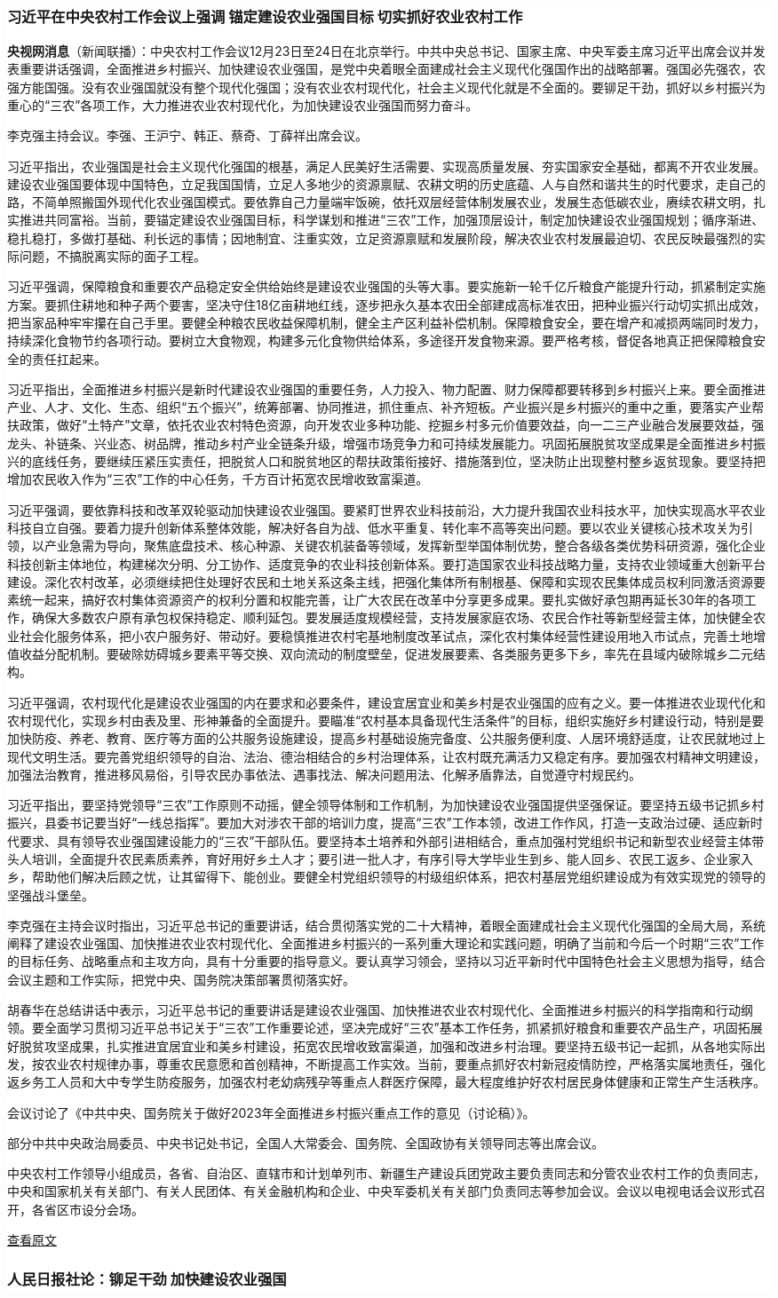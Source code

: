 ### 习近平在中央农村工作会议上强调 锚定建设农业强国目标 切实抓好农业农村工作

**央视网消息**（新闻联播）：中央农村工作会议12月23日至24日在北京举行。中共中央总书记、国家主席、中央军委主席习近平出席会议并发表重要讲话强调，全面推进乡村振兴、加快建设农业强国，是党中央着眼全面建成社会主义现代化强国作出的战略部署。强国必先强农，农强方能国强。没有农业强国就没有整个现代化强国；没有农业农村现代化，社会主义现代化就是不全面的。要铆足干劲，抓好以乡村振兴为重心的“三农”各项工作，大力推进农业农村现代化，为加快建设农业强国而努力奋斗。

李克强主持会议。李强、王沪宁、韩正、蔡奇、丁薛祥出席会议。

习近平指出，农业强国是社会主义现代化强国的根基，满足人民美好生活需要、实现高质量发展、夯实国家安全基础，都离不开农业发展。建设农业强国要体现中国特色，立足我国国情，立足人多地少的资源禀赋、农耕文明的历史底蕴、人与自然和谐共生的时代要求，走自己的路，不简单照搬国外现代化农业强国模式。要依靠自己力量端牢饭碗，依托双层经营体制发展农业，发展生态低碳农业，赓续农耕文明，扎实推进共同富裕。当前，要锚定建设农业强国目标，科学谋划和推进“三农”工作，加强顶层设计，制定加快建设农业强国规划；循序渐进、稳扎稳打，多做打基础、利长远的事情；因地制宜、注重实效，立足资源禀赋和发展阶段，解决农业农村发展最迫切、农民反映最强烈的实际问题，不搞脱离实际的面子工程。

习近平强调，保障粮食和重要农产品稳定安全供给始终是建设农业强国的头等大事。要实施新一轮千亿斤粮食产能提升行动，抓紧制定实施方案。要抓住耕地和种子两个要害，坚决守住18亿亩耕地红线，逐步把永久基本农田全部建成高标准农田，把种业振兴行动切实抓出成效，把当家品种牢牢攥在自己手里。要健全种粮农民收益保障机制，健全主产区利益补偿机制。保障粮食安全，要在增产和减损两端同时发力，持续深化食物节约各项行动。要树立大食物观，构建多元化食物供给体系，多途径开发食物来源。要严格考核，督促各地真正把保障粮食安全的责任扛起来。

习近平指出，全面推进乡村振兴是新时代建设农业强国的重要任务，人力投入、物力配置、财力保障都要转移到乡村振兴上来。要全面推进产业、人才、文化、生态、组织“五个振兴”，统筹部署、协同推进，抓住重点、补齐短板。产业振兴是乡村振兴的重中之重，要落实产业帮扶政策，做好“土特产”文章，依托农业农村特色资源，向开发农业多种功能、挖掘乡村多元价值要效益，向一二三产业融合发展要效益，强龙头、补链条、兴业态、树品牌，推动乡村产业全链条升级，增强市场竞争力和可持续发展能力。巩固拓展脱贫攻坚成果是全面推进乡村振兴的底线任务，要继续压紧压实责任，把脱贫人口和脱贫地区的帮扶政策衔接好、措施落到位，坚决防止出现整村整乡返贫现象。要坚持把增加农民收入作为“三农”工作的中心任务，千方百计拓宽农民增收致富渠道。

习近平强调，要依靠科技和改革双轮驱动加快建设农业强国。要紧盯世界农业科技前沿，大力提升我国农业科技水平，加快实现高水平农业科技自立自强。要着力提升创新体系整体效能，解决好各自为战、低水平重复、转化率不高等突出问题。要以农业关键核心技术攻关为引领，以产业急需为导向，聚焦底盘技术、核心种源、关键农机装备等领域，发挥新型举国体制优势，整合各级各类优势科研资源，强化企业科技创新主体地位，构建梯次分明、分工协作、适度竞争的农业科技创新体系。要打造国家农业科技战略力量，支持农业领域重大创新平台建设。深化农村改革，必须继续把住处理好农民和土地关系这条主线，把强化集体所有制根基、保障和实现农民集体成员权利同激活资源要素统一起来，搞好农村集体资源资产的权利分置和权能完善，让广大农民在改革中分享更多成果。要扎实做好承包期再延长30年的各项工作，确保大多数农户原有承包权保持稳定、顺利延包。要发展适度规模经营，支持发展家庭农场、农民合作社等新型经营主体，加快健全农业社会化服务体系，把小农户服务好、带动好。要稳慎推进农村宅基地制度改革试点，深化农村集体经营性建设用地入市试点，完善土地增值收益分配机制。要破除妨碍城乡要素平等交换、双向流动的制度壁垒，促进发展要素、各类服务更多下乡，率先在县域内破除城乡二元结构。

习近平强调，农村现代化是建设农业强国的内在要求和必要条件，建设宜居宜业和美乡村是农业强国的应有之义。要一体推进农业现代化和农村现代化，实现乡村由表及里、形神兼备的全面提升。要瞄准“农村基本具备现代生活条件”的目标，组织实施好乡村建设行动，特别是要加快防疫、养老、教育、医疗等方面的公共服务设施建设，提高乡村基础设施完备度、公共服务便利度、人居环境舒适度，让农民就地过上现代文明生活。要完善党组织领导的自治、法治、德治相结合的乡村治理体系，让农村既充满活力又稳定有序。要加强农村精神文明建设，加强法治教育，推进移风易俗，引导农民办事依法、遇事找法、解决问题用法、化解矛盾靠法，自觉遵守村规民约。

习近平指出，要坚持党领导“三农”工作原则不动摇，健全领导体制和工作机制，为加快建设农业强国提供坚强保证。要坚持五级书记抓乡村振兴，县委书记要当好“一线总指挥”。要加大对涉农干部的培训力度，提高“三农”工作本领，改进工作作风，打造一支政治过硬、适应新时代要求、具有领导农业强国建设能力的“三农”干部队伍。要坚持本土培养和外部引进相结合，重点加强村党组织书记和新型农业经营主体带头人培训，全面提升农民素质素养，育好用好乡土人才；要引进一批人才，有序引导大学毕业生到乡、能人回乡、农民工返乡、企业家入乡，帮助他们解决后顾之忧，让其留得下、能创业。要健全村党组织领导的村级组织体系，把农村基层党组织建设成为有效实现党的领导的坚强战斗堡垒。

李克强在主持会议时指出，习近平总书记的重要讲话，结合贯彻落实党的二十大精神，着眼全面建成社会主义现代化强国的全局大局，系统阐释了建设农业强国、加快推进农业农村现代化、全面推进乡村振兴的一系列重大理论和实践问题，明确了当前和今后一个时期“三农”工作的目标任务、战略重点和主攻方向，具有十分重要的指导意义。要认真学习领会，坚持以习近平新时代中国特色社会主义思想为指导，结合会议主题和工作实际，把党中央、国务院决策部署贯彻落实好。

胡春华在总结讲话中表示，习近平总书记的重要讲话是建设农业强国、加快推进农业农村现代化、全面推进乡村振兴的科学指南和行动纲领。要全面学习贯彻习近平总书记关于“三农”工作重要论述，坚决完成好“三农”基本工作任务，抓紧抓好粮食和重要农产品生产，巩固拓展好脱贫攻坚成果，扎实推进宜居宜业和美乡村建设，拓宽农民增收致富渠道，加强和改进乡村治理。要坚持五级书记一起抓，从各地实际出发，按农业农村规律办事，尊重农民意愿和首创精神，不断提高工作实效。当前，要重点抓好农村新冠疫情防控，严格落实属地责任，强化返乡务工人员和大中专学生防疫服务，加强农村老幼病残孕等重点人群医疗保障，最大程度维护好农村居民身体健康和正常生产生活秩序。

会议讨论了《中共中央、国务院关于做好2023年全面推进乡村振兴重点工作的意见（讨论稿）》。

部分中共中央政治局委员、中央书记处书记，全国人大常委会、国务院、全国政协有关领导同志等出席会议。

中央农村工作领导小组成员，各省、自治区、直辖市和计划单列市、新疆生产建设兵团党政主要负责同志和分管农业农村工作的负责同志，中央和国家机关有关部门、有关人民团体、有关金融机构和企业、中央军委机关有关部门负责同志等参加会议。会议以电视电话会议形式召开，各省区市设分会场。

[查看原文](https://tv.cctv.com/2022/12/24/VIDEzZMg5MR6h4UnQKMHs68w221224.shtml)

### 人民日报社论：铆足干劲 加快建设农业强国
